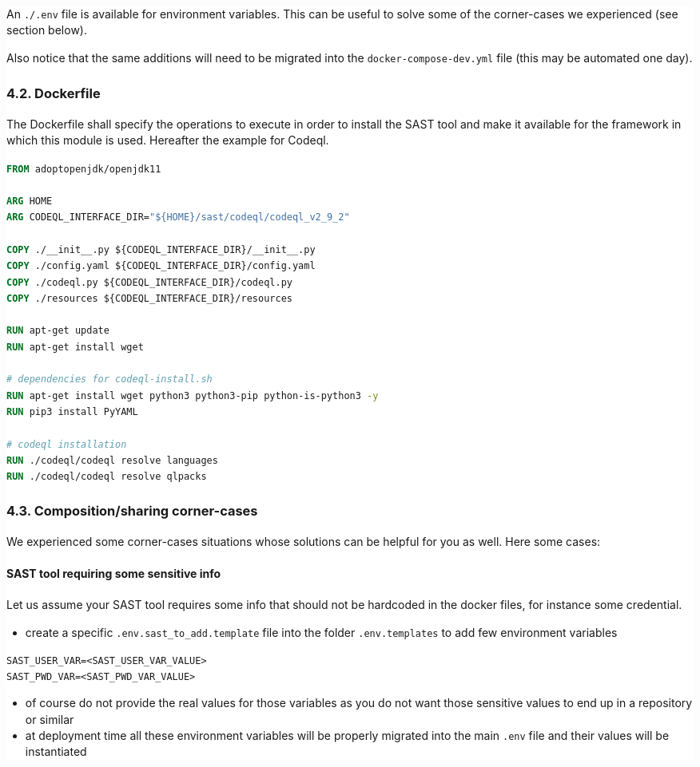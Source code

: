 An `./.env` file is available for environment variables. This can be useful to solve some of the corner-cases we experienced (see section below).

Also notice that the same additions will need to be migrated into the `docker-compose-dev.yml` file (this may be automated one day).

### 4.2. Dockerfile

The Dockerfile shall specify the operations to execute in order to install the SAST tool and make it available for the framework in which this module is used. Hereafter the example for Codeql.

```dockerfile
FROM adoptopenjdk/openjdk11

ARG HOME
ARG CODEQL_INTERFACE_DIR="${HOME}/sast/codeql/codeql_v2_9_2"

COPY ./__init__.py ${CODEQL_INTERFACE_DIR}/__init__.py
COPY ./config.yaml ${CODEQL_INTERFACE_DIR}/config.yaml
COPY ./codeql.py ${CODEQL_INTERFACE_DIR}/codeql.py
COPY ./resources ${CODEQL_INTERFACE_DIR}/resources

RUN apt-get update
RUN apt-get install wget

# dependencies for codeql-install.sh
RUN apt-get install wget python3 python3-pip python-is-python3 -y
RUN pip3 install PyYAML

# codeql installation
RUN ./codeql/codeql resolve languages
RUN ./codeql/codeql resolve qlpacks
```

### 4.3. Composition/sharing corner-cases

We experienced some corner-cases situations whose solutions can be helpful for you as well. Here some cases:

#### SAST tool requiring some sensitive info

Let us assume your SAST tool requires some info that should not be hardcoded in the docker files, for instance some credential.

- create a specific `.env.sast_to_add.template` file into the folder `.env.templates` to add few environment variables

```env
SAST_USER_VAR=<SAST_USER_VAR_VALUE>
SAST_PWD_VAR=<SAST_PWD_VAR_VALUE>
```

- of course do not provide the real values for those variables as you do not want those sensitive values to end up in a repository or similar
- at deployment time all these environment variables will be properly migrated into the main `.env` file and their values will be instantiated
